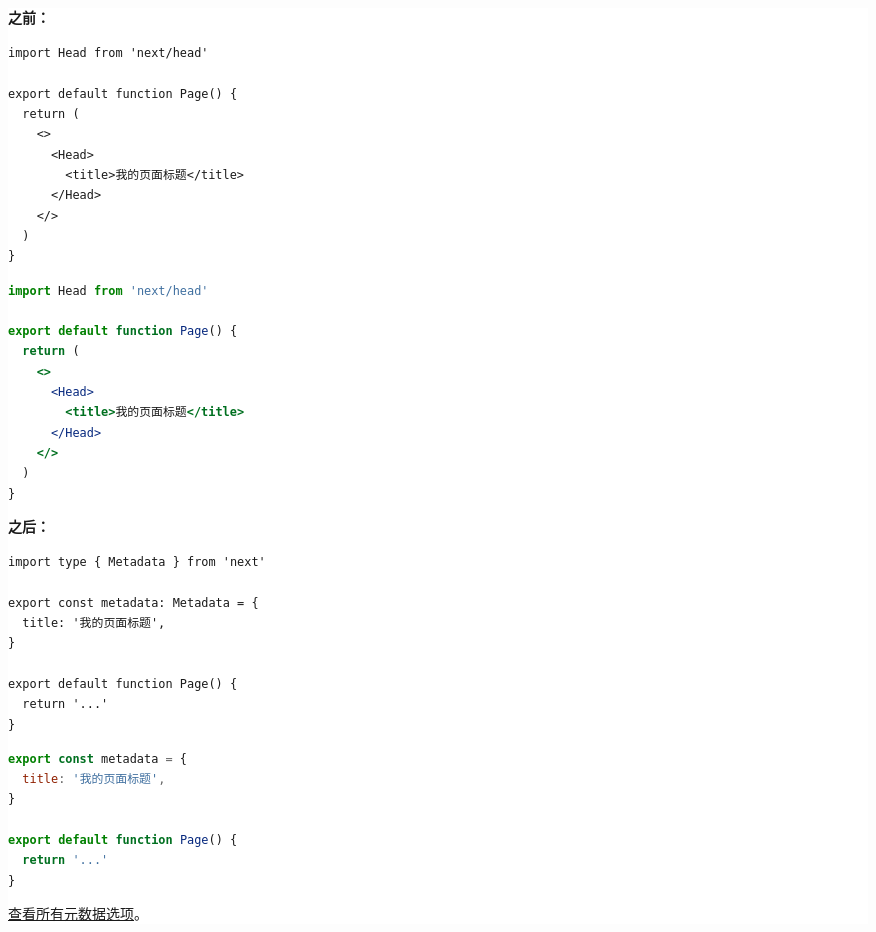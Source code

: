 **之前：**

```tsx switcher
import Head from 'next/head'

export default function Page() {
  return (
    <>
      <Head>
        <title>我的页面标题</title>
      </Head>
    </>
  )
}
```

```jsx switcher
import Head from 'next/head'

export default function Page() {
  return (
    <>
      <Head>
        <title>我的页面标题</title>
      </Head>
    </>
  )
}
```

**之后：**

```tsx switcher
import type { Metadata } from 'next'

export const metadata: Metadata = {
  title: '我的页面标题',
}

export default function Page() {
  return '...'
}
```

```jsx switcher
export const metadata = {
  title: '我的页面标题',
}

export default function Page() {
  return '...'
}
```

[查看所有元数据选项](/docs/nextjs-cn/app/api-reference/functions/generate-metadata)。
